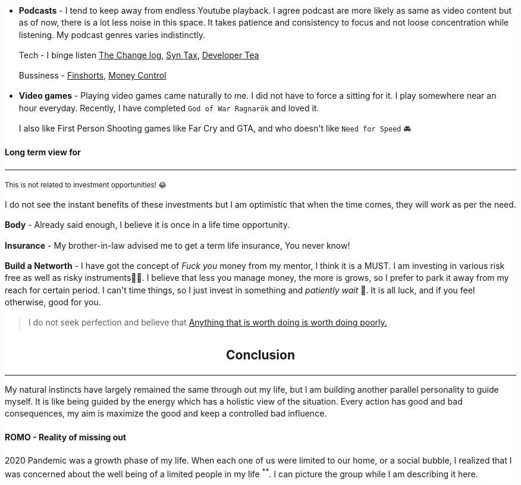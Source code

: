 -   **Podcasts** - I tend to keep away from endless Youtube playback. I agree podcast are more likely as same as video content but as of now, there is a lot less noise in this space. It takes patience and consistency to focus and not loose concentration while listening. My podcast genres varies indistinctly.

    Tech - I binge listen [The Change log](https://changelog.com/podcast), [Syn Tax](https://syntax.fm/), [Developer Tea](https://developertea.com/)

    Bussiness - [Finshorts](https://podcasts.apple.com/in/podcast/finshots-daily/id1532901566), [Money Control](https://www.moneycontrol.com/podcast/)

-   **Video games** - Playing video games came naturally to me. I did not have to force a sitting for it.
    I play somewhere near an hour everyday. Recently, I have completed `God of War Ragnarök` and loved it.

    I also like First Person Shooting games like Far Cry and GTA, and who doesn't like `Need for Speed` 🚘

#### Long term view for

---

<small>This is not related to investment opportunities! 😂</small>

I do not see the instant benefits of these investments but I am optimistic that when the time comes, they will work as per the need.

**Body** - Already said enough, I believe it is once in a life time opportunity.

**Insurance** - My brother-in-law advised me to get a term life insurance, You never know!

**Build a Networth** - I have got the concept of _Fuck you_ money from my mentor, I think it is a MUST. I am investing in various risk free as well as risky instruments🤞🏽. I believe that less you manage money, the more is grows, so I prefer to park it away from my reach for certain period. I can't time things, so I just invest in something and _patiently wait_ 🫥. It is all luck, and if you feel otherwise, good for you.

> I do not seek perfection and believe that <a target="_blank" href="https://www.google.com/search?q=anything+worth+doing+is+worth+doing+badly&oq=Anything+worth+doing+is+worth+doing+badly"> Anything that is worth doing is worth doing poorly.</a>

<article align="center">
<h2>Conclusion</h2>  
</article>

---

My natural instincts have largely remained the same through out my life, but I am building another parallel personality to guide myself. It is like being guided by the energy which has a holistic view of the situation. Every action has good and bad consequences, my aim is maximize the good and keep a controlled bad influence.

#### ROMO - Reality of missing out

2020 Pandemic was a growth phase of my life. When each one of us were limited to our home, or a social bubble, I realized that I was concerned about the well being of a limited people in my life <sup>\*\*</sup>. I can picture the group while I am describing it here.
